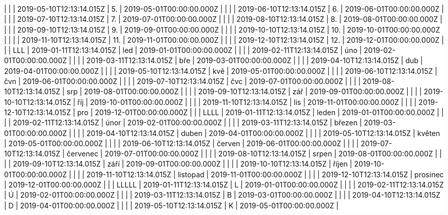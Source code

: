 |                                 |              | 2019-05-10T12:13:14.015Z | 5.                                              | 2019-05-01T00:00:00.000Z |
|                                 |              | 2019-06-10T12:13:14.015Z | 6.                                              | 2019-06-01T00:00:00.000Z |
|                                 |              | 2019-07-10T12:13:14.015Z | 7.                                              | 2019-07-01T00:00:00.000Z |
|                                 |              | 2019-08-10T12:13:14.015Z | 8.                                              | 2019-08-01T00:00:00.000Z |
|                                 |              | 2019-09-10T12:13:14.015Z | 9.                                              | 2019-09-01T00:00:00.000Z |
|                                 |              | 2019-10-10T12:13:14.015Z | 10.                                             | 2019-10-01T00:00:00.000Z |
|                                 |              | 2019-11-10T12:13:14.015Z | 11.                                             | 2019-11-01T00:00:00.000Z |
|                                 |              | 2019-12-10T12:13:14.015Z | 12.                                             | 2019-12-01T00:00:00.000Z |
|                                 | LLL          | 2019-01-11T12:13:14.015Z | led                                             | 2019-01-01T00:00:00.000Z |
|                                 |              | 2019-02-11T12:13:14.015Z | úno                                             | 2019-02-01T00:00:00.000Z |
|                                 |              | 2019-03-11T12:13:14.015Z | bře                                             | 2019-03-01T00:00:00.000Z |
|                                 |              | 2019-04-10T12:13:14.015Z | dub                                             | 2019-04-01T00:00:00.000Z |
|                                 |              | 2019-05-10T12:13:14.015Z | kvě                                             | 2019-05-01T00:00:00.000Z |
|                                 |              | 2019-06-10T12:13:14.015Z | čvn                                             | 2019-06-01T00:00:00.000Z |
|                                 |              | 2019-07-10T12:13:14.015Z | čvc                                             | 2019-07-01T00:00:00.000Z |
|                                 |              | 2019-08-10T12:13:14.015Z | srp                                             | 2019-08-01T00:00:00.000Z |
|                                 |              | 2019-09-10T12:13:14.015Z | zář                                             | 2019-09-01T00:00:00.000Z |
|                                 |              | 2019-10-10T12:13:14.015Z | říj                                             | 2019-10-01T00:00:00.000Z |
|                                 |              | 2019-11-10T12:13:14.015Z | lis                                             | 2019-11-01T00:00:00.000Z |
|                                 |              | 2019-12-10T12:13:14.015Z | pro                                             | 2019-12-01T00:00:00.000Z |
|                                 | LLLL         | 2019-01-11T12:13:14.015Z | leden                                           | 2019-01-01T00:00:00.000Z |
|                                 |              | 2019-02-11T12:13:14.015Z | únor                                            | 2019-02-01T00:00:00.000Z |
|                                 |              | 2019-03-11T12:13:14.015Z | březen                                          | 2019-03-01T00:00:00.000Z |
|                                 |              | 2019-04-10T12:13:14.015Z | duben                                           | 2019-04-01T00:00:00.000Z |
|                                 |              | 2019-05-10T12:13:14.015Z | květen                                          | 2019-05-01T00:00:00.000Z |
|                                 |              | 2019-06-10T12:13:14.015Z | červen                                          | 2019-06-01T00:00:00.000Z |
|                                 |              | 2019-07-10T12:13:14.015Z | červenec                                        | 2019-07-01T00:00:00.000Z |
|                                 |              | 2019-08-10T12:13:14.015Z | srpen                                           | 2019-08-01T00:00:00.000Z |
|                                 |              | 2019-09-10T12:13:14.015Z | září                                            | 2019-09-01T00:00:00.000Z |
|                                 |              | 2019-10-10T12:13:14.015Z | říjen                                           | 2019-10-01T00:00:00.000Z |
|                                 |              | 2019-11-10T12:13:14.015Z | listopad                                        | 2019-11-01T00:00:00.000Z |
|                                 |              | 2019-12-10T12:13:14.015Z | prosinec                                        | 2019-12-01T00:00:00.000Z |
|                                 | LLLLL        | 2019-01-11T12:13:14.015Z | L                                               | 2019-01-01T00:00:00.000Z |
|                                 |              | 2019-02-11T12:13:14.015Z | Ú                                               | 2019-02-01T00:00:00.000Z |
|                                 |              | 2019-03-11T12:13:14.015Z | B                                               | 2019-03-01T00:00:00.000Z |
|                                 |              | 2019-04-10T12:13:14.015Z | D                                               | 2019-04-01T00:00:00.000Z |
|                                 |              | 2019-05-10T12:13:14.015Z | K                                               | 2019-05-01T00:00:00.000Z |
